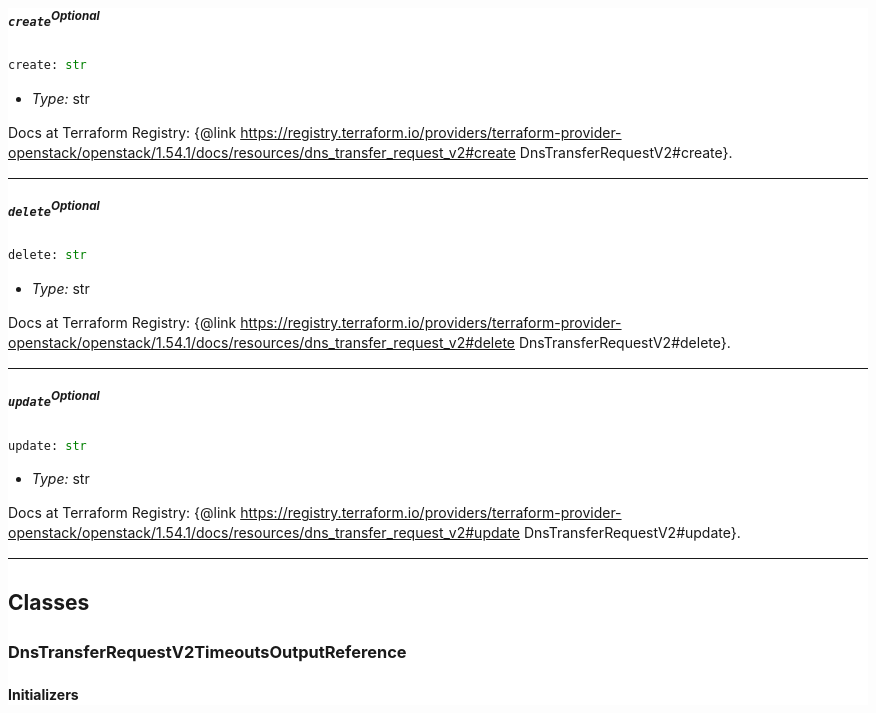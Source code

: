 
##### `create`<sup>Optional</sup> <a name="create" id="@ithings/cdktf-provider-openstack.dnsTransferRequestV2.DnsTransferRequestV2Timeouts.property.create"></a>

```python
create: str
```

- *Type:* str

Docs at Terraform Registry: {@link https://registry.terraform.io/providers/terraform-provider-openstack/openstack/1.54.1/docs/resources/dns_transfer_request_v2#create DnsTransferRequestV2#create}.

---

##### `delete`<sup>Optional</sup> <a name="delete" id="@ithings/cdktf-provider-openstack.dnsTransferRequestV2.DnsTransferRequestV2Timeouts.property.delete"></a>

```python
delete: str
```

- *Type:* str

Docs at Terraform Registry: {@link https://registry.terraform.io/providers/terraform-provider-openstack/openstack/1.54.1/docs/resources/dns_transfer_request_v2#delete DnsTransferRequestV2#delete}.

---

##### `update`<sup>Optional</sup> <a name="update" id="@ithings/cdktf-provider-openstack.dnsTransferRequestV2.DnsTransferRequestV2Timeouts.property.update"></a>

```python
update: str
```

- *Type:* str

Docs at Terraform Registry: {@link https://registry.terraform.io/providers/terraform-provider-openstack/openstack/1.54.1/docs/resources/dns_transfer_request_v2#update DnsTransferRequestV2#update}.

---

## Classes <a name="Classes" id="Classes"></a>

### DnsTransferRequestV2TimeoutsOutputReference <a name="DnsTransferRequestV2TimeoutsOutputReference" id="@ithings/cdktf-provider-openstack.dnsTransferRequestV2.DnsTransferRequestV2TimeoutsOutputReference"></a>

#### Initializers <a name="Initializers" id="@ithings/cdktf-provider-openstack.dnsTransferRequestV2.DnsTransferRequestV2TimeoutsOutputReference.Initializer"></a>
